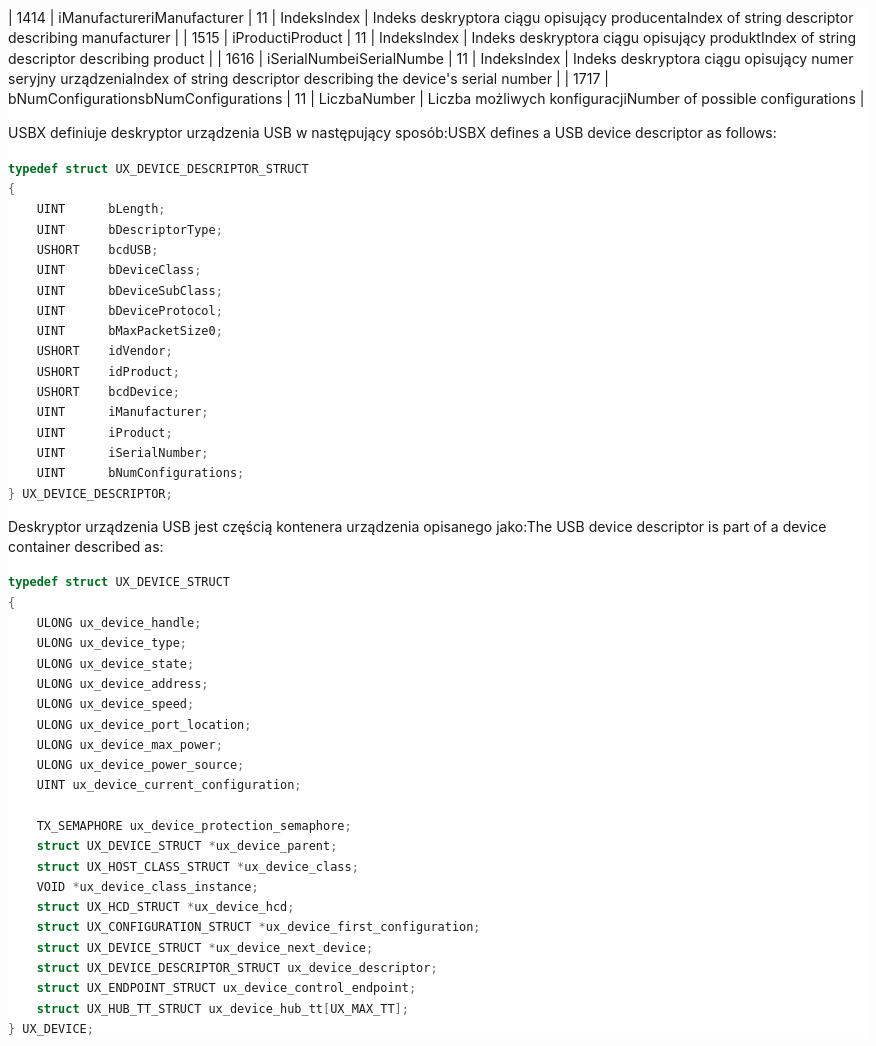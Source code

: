 | <span data-ttu-id="a80f5-303">14</span><span class="sxs-lookup"><span data-stu-id="a80f5-303">14</span></span>     | <span data-ttu-id="a80f5-304">iManufacturer</span><span class="sxs-lookup"><span data-stu-id="a80f5-304">iManufacturer</span></span>      | <span data-ttu-id="a80f5-305">1</span><span class="sxs-lookup"><span data-stu-id="a80f5-305">1</span></span>    | <span data-ttu-id="a80f5-306">Indeks</span><span class="sxs-lookup"><span data-stu-id="a80f5-306">Index</span></span>    | <span data-ttu-id="a80f5-307">Indeks deskryptora ciągu opisujący producenta</span><span class="sxs-lookup"><span data-stu-id="a80f5-307">Index of string descriptor describing manufacturer</span></span> |
| <span data-ttu-id="a80f5-308">15</span><span class="sxs-lookup"><span data-stu-id="a80f5-308">15</span></span>     | <span data-ttu-id="a80f5-309">iProduct</span><span class="sxs-lookup"><span data-stu-id="a80f5-309">iProduct</span></span>           | <span data-ttu-id="a80f5-310">1</span><span class="sxs-lookup"><span data-stu-id="a80f5-310">1</span></span>    | <span data-ttu-id="a80f5-311">Indeks</span><span class="sxs-lookup"><span data-stu-id="a80f5-311">Index</span></span>    | <span data-ttu-id="a80f5-312">Indeks deskryptora ciągu opisujący produkt</span><span class="sxs-lookup"><span data-stu-id="a80f5-312">Index of string descriptor describing product</span></span> |
| <span data-ttu-id="a80f5-313">16</span><span class="sxs-lookup"><span data-stu-id="a80f5-313">16</span></span>     | <span data-ttu-id="a80f5-314">iSerialNumbe</span><span class="sxs-lookup"><span data-stu-id="a80f5-314">iSerialNumbe</span></span>       | <span data-ttu-id="a80f5-315">1</span><span class="sxs-lookup"><span data-stu-id="a80f5-315">1</span></span>    | <span data-ttu-id="a80f5-316">Indeks</span><span class="sxs-lookup"><span data-stu-id="a80f5-316">Index</span></span>    | <span data-ttu-id="a80f5-317">Indeks deskryptora ciągu opisujący numer seryjny urządzenia</span><span class="sxs-lookup"><span data-stu-id="a80f5-317">Index of string descriptor describing the device's serial number</span></span> |
| <span data-ttu-id="a80f5-318">17</span><span class="sxs-lookup"><span data-stu-id="a80f5-318">17</span></span>     | <span data-ttu-id="a80f5-319">bNumConfigurations</span><span class="sxs-lookup"><span data-stu-id="a80f5-319">bNumConfigurations</span></span> | <span data-ttu-id="a80f5-320">1</span><span class="sxs-lookup"><span data-stu-id="a80f5-320">1</span></span>    | <span data-ttu-id="a80f5-321">Liczba</span><span class="sxs-lookup"><span data-stu-id="a80f5-321">Number</span></span>   | <span data-ttu-id="a80f5-322">Liczba możliwych konfiguracji</span><span class="sxs-lookup"><span data-stu-id="a80f5-322">Number of possible configurations</span></span> |

<span data-ttu-id="a80f5-323">USBX definiuje deskryptor urządzenia USB w następujący sposób:</span><span class="sxs-lookup"><span data-stu-id="a80f5-323">USBX defines a USB device descriptor as follows:</span></span>

```c
typedef struct UX_DEVICE_DESCRIPTOR_STRUCT
{
    UINT      bLength;
    UINT      bDescriptorType;
    USHORT    bcdUSB;
    UINT      bDeviceClass;
    UINT      bDeviceSubClass;
    UINT      bDeviceProtocol;
    UINT      bMaxPacketSize0;
    USHORT    idVendor;
    USHORT    idProduct;
    USHORT    bcdDevice;
    UINT      iManufacturer;
    UINT      iProduct;
    UINT      iSerialNumber;
    UINT      bNumConfigurations;
} UX_DEVICE_DESCRIPTOR;
```

<span data-ttu-id="a80f5-324">Deskryptor urządzenia USB jest częścią kontenera urządzenia opisanego jako:</span><span class="sxs-lookup"><span data-stu-id="a80f5-324">The USB device descriptor is part of a device container described as:</span></span>

```c
typedef struct UX_DEVICE_STRUCT
{
    ULONG ux_device_handle;
    ULONG ux_device_type;
    ULONG ux_device_state;
    ULONG ux_device_address;
    ULONG ux_device_speed;
    ULONG ux_device_port_location;
    ULONG ux_device_max_power;
    ULONG ux_device_power_source;
    UINT ux_device_current_configuration;

    TX_SEMAPHORE ux_device_protection_semaphore;
    struct UX_DEVICE_STRUCT *ux_device_parent; 
    struct UX_HOST_CLASS_STRUCT *ux_device_class; 
    VOID *ux_device_class_instance;
    struct UX_HCD_STRUCT *ux_device_hcd;
    struct UX_CONFIGURATION_STRUCT *ux_device_first_configuration; 
    struct UX_DEVICE_STRUCT *ux_device_next_device;
    struct UX_DEVICE_DESCRIPTOR_STRUCT ux_device_descriptor;
    struct UX_ENDPOINT_STRUCT ux_device_control_endpoint;
    struct UX_HUB_TT_STRUCT ux_device_hub_tt[UX_MAX_TT];
} UX_DEVICE;
```
